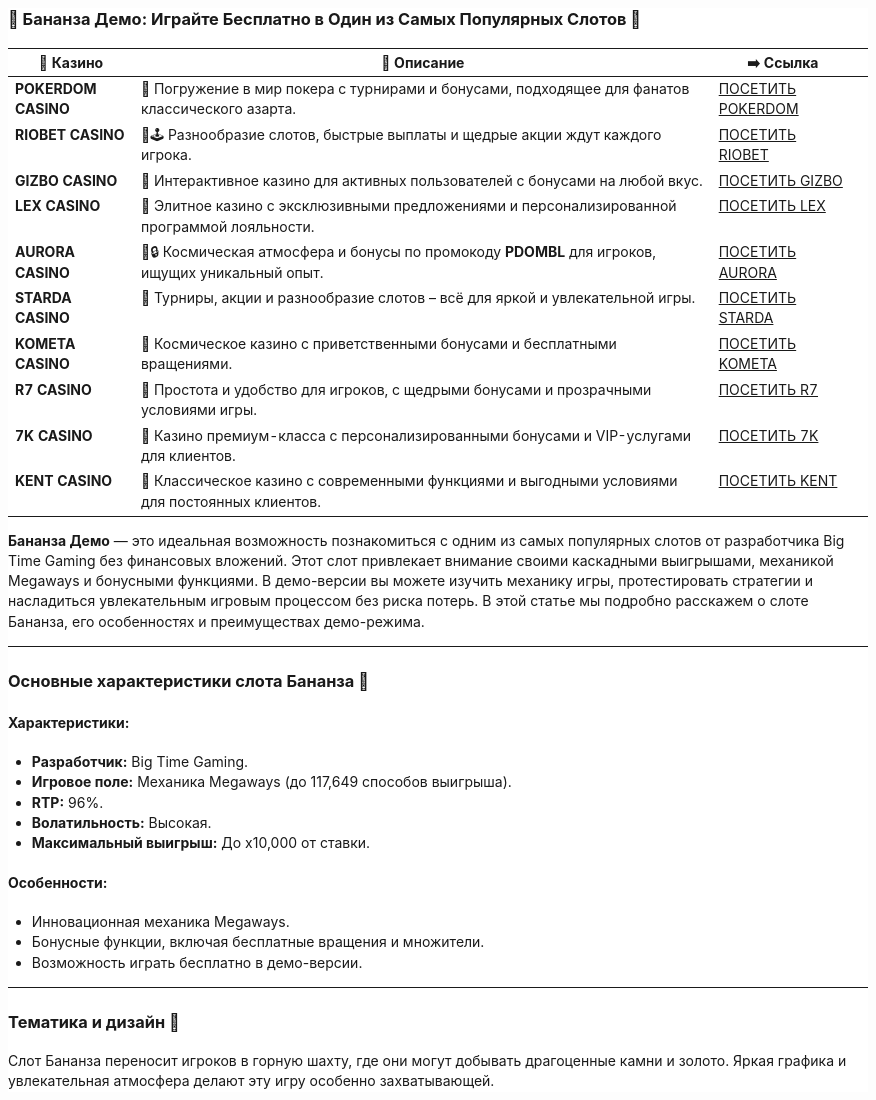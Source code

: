 ### 🍌 Бананза Демо: Играйте Бесплатно в Один из Самых Популярных Слотов 🎰
| 🎰 Казино           | 📜 Описание                                                                                       | ➡️ Ссылка                                                                                          |   |
| ------------------- | ------------------------------------------------------------------------------------------------- | -------------------------------------------------------------------------------------------------- | - |
| **POKERDOM CASINO** | 🎲 Погружение в мир покера с турнирами и бонусами, подходящее для фанатов классического азарта.   | [ПОСЕТИТЬ POKERDOM](https://brandplay.link/FwVc4f)                                                 |   |
| **RIOBET CASINO**   | 🌟🕹️ Разнообразие слотов, быстрые выплаты и щедрые акции ждут каждого игрока.                    | [ПОСЕТИТЬ RIOBET](https://brandplay.link/TnjsxFvH)                                                 |   |
| **GIZBO CASINO**    | 🚀 Интерактивное казино для активных пользователей с бонусами на любой вкус.                      | [ПОСЕТИТЬ GIZBO](https://brandplay.link/rvzLrVLp)                                                  |   |
| **LEX CASINO**      | 🎰 Элитное казино с эксклюзивными предложениями и персонализированной программой лояльности.      | [ПОСЕТИТЬ LEX](https://brandplay.link/VMqNXPFs)                                                    |   |
| **AURORA CASINO**   | 🌌🔒 Космическая атмосфера и бонусы по промокоду **PDOMBL** для игроков, ищущих уникальный опыт. | [ПОСЕТИТЬ AURORA](https://10trafic-stat2.com/click/668546556bcc6313411604bc/6766/13031/subaccount) |   |
| **STARDA CASINO**   | 🌠 Турниры, акции и разнообразие слотов – всё для яркой и увлекательной игры.                     | [ПОСЕТИТЬ STARDA](https://brandplay.link/HDcDrxLk)                                                 |   |
| **KOMETA CASINO**   | 💫 Космическое казино с приветственными бонусами и бесплатными вращениями.                        | [ПОСЕТИТЬ KOMETA](https://brandplay.link/jHzFFYGv)                                                 |   |
| **R7 CASINO**       | 🎯 Простота и удобство для игроков, с щедрыми бонусами и прозрачными условиями игры.              | [ПОСЕТИТЬ R7](https://brandplay.link/dByFXP7h)                                                     |   |
| **7K CASINO**       | 💎 Казино премиум-класса с персонализированными бонусами и VIP-услугами для клиентов.             | [ПОСЕТИТЬ 7K](https://brandplay.link/dd46bNgD)                                                     |   |
| **KENT CASINO**     | 🎲 Классическое казино с современными функциями и выгодными условиями для постоянных клиентов.    | [ПОСЕТИТЬ KENT](https://brandplay.link/XRH1g6Vb)                                                   |   |
**Бананза Демо** — это идеальная возможность познакомиться с одним из самых популярных слотов от разработчика Big Time Gaming без финансовых вложений. Этот слот привлекает внимание своими каскадными выигрышами, механикой Megaways и бонусными функциями. В демо-версии вы можете изучить механику игры, протестировать стратегии и насладиться увлекательным игровым процессом без риска потерь. В этой статье мы подробно расскажем о слоте Бананза, его особенностях и преимуществах демо-режима.

***

### Основные характеристики слота Бананза 🎯

#### Характеристики:

* **Разработчик:** Big Time Gaming.
* **Игровое поле:** Механика Megaways (до 117,649 способов выигрыша).
* **RTP:** 96%.
* **Волатильность:** Высокая.
* **Максимальный выигрыш:** До х10,000 от ставки.

#### Особенности:

* Инновационная механика Megaways.
* Бонусные функции, включая бесплатные вращения и множители.
* Возможность играть бесплатно в демо-версии.

***

### Тематика и дизайн 🎨

Слот Бананза переносит игроков в горную шахту, где они могут добывать драгоценные камни и золото. Яркая графика и увлекательная атмосфера делают эту игру особенно захватывающей.
